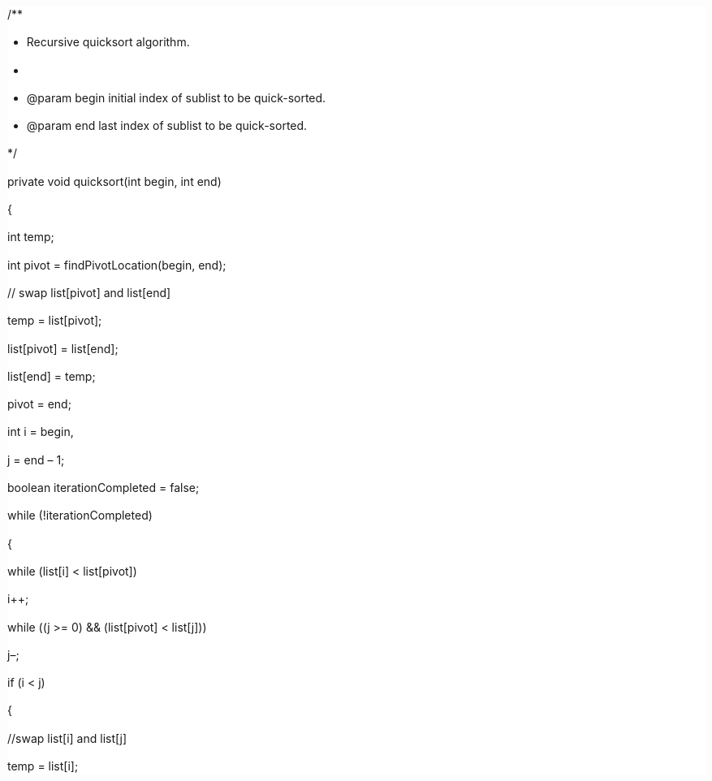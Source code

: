 /**

* Recursive quicksort algorithm.

*

* @param begin initial index of sublist to be quick-sorted.

* @param end last index of sublist to be quick-sorted.

*/

private void quicksort(int begin, int end)

{

int temp;

int pivot = findPivotLocation(begin, end);




// swap list[pivot] and list[end]

temp = list[pivot];

list[pivot] = list[end];

list[end] = temp;




pivot = end;




int i = begin,

j = end – 1;




boolean iterationCompleted = false;

while (!iterationCompleted)

{

while (list[i] &lt; list[pivot])

i++;

while ((j &gt;= 0) &amp;&amp; (list[pivot] &lt; list[j]))

j–;




if (i &lt; j)

{

//swap list[i] and list[j]

temp = list[i];
